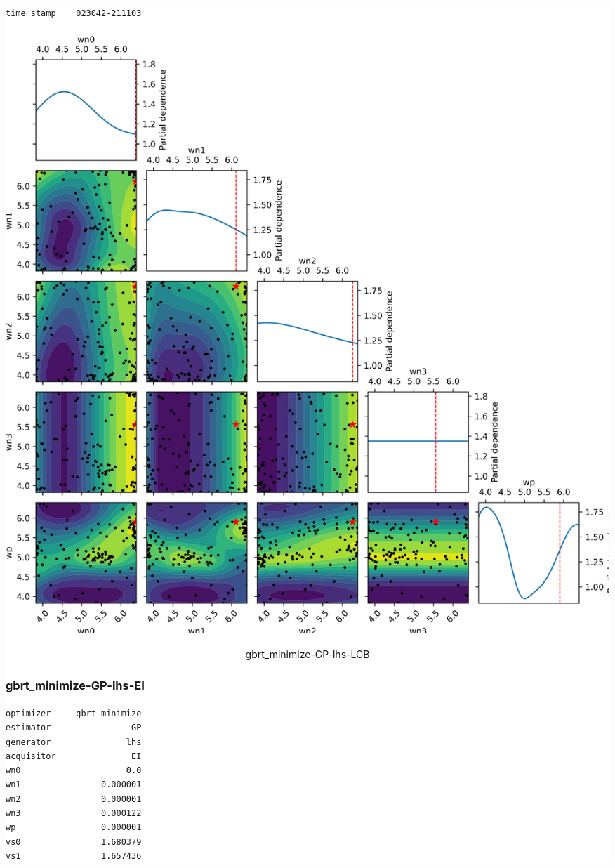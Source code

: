 ```
time_stamp    023042-211103
```

![gbrt_minimize-GP-lhs-LCB](./plots/nand4/gbrt_minimize-GP-lhs-LCB-023042-211103-objk.svg)
<p align="center">gbrt_minimize-GP-lhs-LCB</p>



### gbrt_minimize-GP-lhs-EI
```
optimizer     gbrt_minimize
estimator                GP
generator               lhs
acquisitor               EI
wn0                     0.0
wn1                0.000001
wn2                0.000001
wn3                0.000122
wp                 0.000001
vs0                1.680379
vs1                1.657436
```
